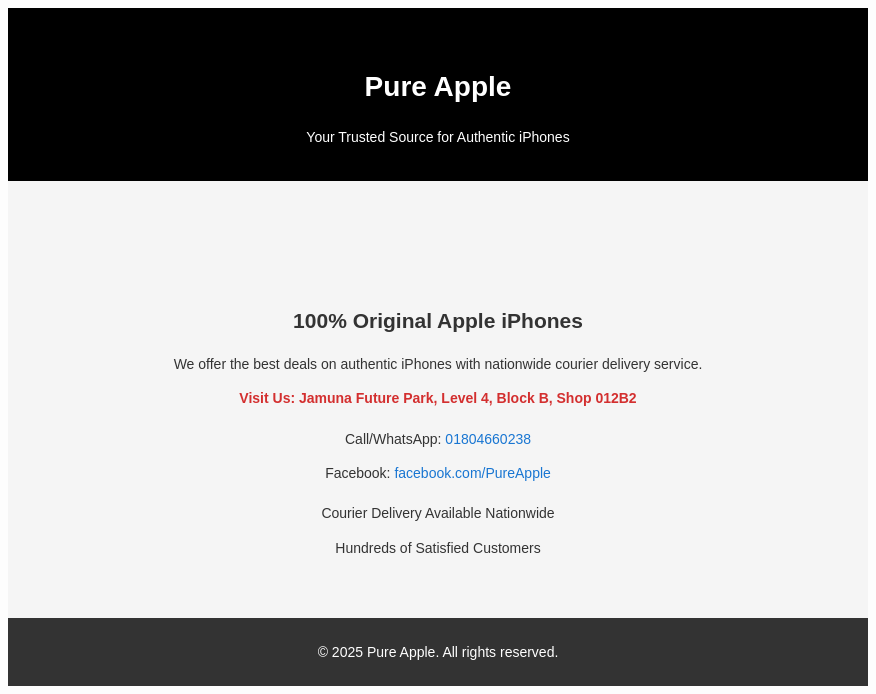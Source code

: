 <!DOCTYPE html><html lang="en">
<head>
  <meta charset="UTF-8">
  <meta name="viewport" content="width=device-width, initial-scale=1.0">
  <title>Pure Apple - Authentic iPhones</title>
  <style>
    body { font-family: Arial, sans-serif; margin: 0; padding: 0; background: #f5f5f5; color: #333; }
    header { background: #000; color: #fff; padding: 20px; text-align: center; }
    section { padding: 40px 20px; text-align: center; }
    .highlight { color: #d32f2f; font-weight: bold; }
    .contact, .address { margin: 20px 0; }
    footer { background: #333; color: #fff; text-align: center; padding: 10px; }
    a { color: #1976d2; text-decoration: none; }
  </style>
</head>
<body><header>
  <h1>Pure Apple</h1>
  <p>Your Trusted Source for Authentic iPhones</p>
</header><section>
  <h2>100% Original Apple iPhones</h2>
  <p>We offer the best deals on authentic iPhones with nationwide courier delivery service.</p>
  <p class="highlight">Visit Us: Jamuna Future Park, Level 4, Block B, Shop 012B2</p>
  <div class="contact">
    <p>Call/WhatsApp: <a href="tel:01804660238">01804660238</a></p>
    <p>Facebook: <a href="https://www.facebook.com/profile.php?id=61566946941117" target="_blank">facebook.com/PureApple</a></p>
  </div>
  <div class="address">
    <p>Courier Delivery Available Nationwide</p>
    <p>Hundreds of Satisfied Customers</p>
  </div>
</section><footer>
  <p>&copy; 2025 Pure Apple. All rights reserved.</p>
</footer></body>
</html>
